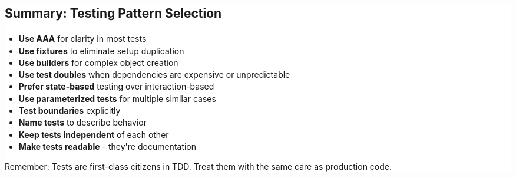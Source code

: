 ## Summary: Testing Pattern Selection

- **Use AAA** for clarity in most tests
- **Use fixtures** to eliminate setup duplication
- **Use builders** for complex object creation
- **Use test doubles** when dependencies are expensive or unpredictable
- **Prefer state-based** testing over interaction-based
- **Use parameterized tests** for multiple similar cases
- **Test boundaries** explicitly
- **Name tests** to describe behavior
- **Keep tests independent** of each other
- **Make tests readable** - they're documentation

Remember: Tests are first-class citizens in TDD. Treat them with the same care as production code.

